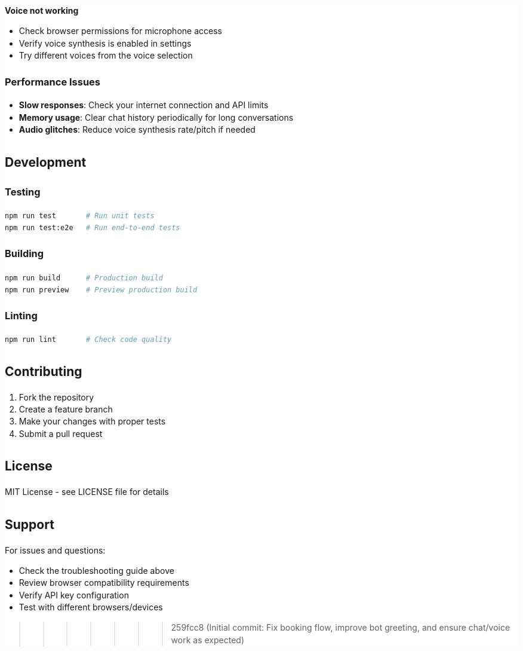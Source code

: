 **Voice not working**
- Check browser permissions for microphone access
- Verify voice synthesis is enabled in settings
- Try different voices from the voice selection

### Performance Issues
- **Slow responses**: Check your internet connection and API limits
- **Memory usage**: Clear chat history periodically for long conversations
- **Audio glitches**: Reduce voice synthesis rate/pitch if needed

## Development

### Testing
```bash
npm run test       # Run unit tests
npm run test:e2e   # Run end-to-end tests
```

### Building
```bash
npm run build      # Production build
npm run preview    # Preview production build
```

### Linting
```bash
npm run lint       # Check code quality
```

## Contributing

1. Fork the repository
2. Create a feature branch
3. Make your changes with proper tests
4. Submit a pull request

## License

MIT License - see LICENSE file for details

## Support

For issues and questions:
- Check the troubleshooting guide above
- Review browser compatibility requirements
- Verify API key configuration
- Test with different browsers/devices
>>>>>>> 259fcc8 (Initial commit: Fix booking flow, improve bot greeting, and ensure chat/voice work as expected)
